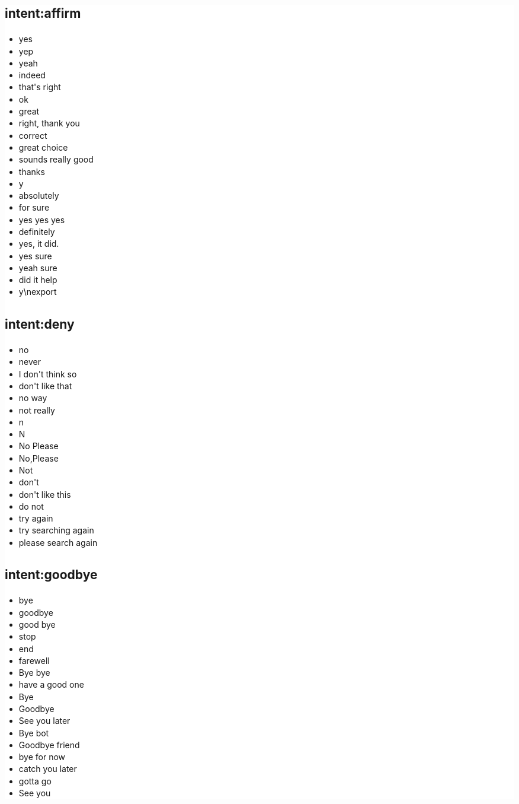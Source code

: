 ## intent:affirm
- yes
- yep
- yeah
- indeed
- that's right
- ok
- great
- right, thank you
- correct
- great choice
- sounds really good
- thanks
- y
- absolutely
- for sure
- yes yes yes
- definitely
- yes, it did.
- yes sure
- yeah sure
- did it help
- y\nexport

## intent:deny
- no
- never
- I don't think so
- don't like that
- no way
- not really
- n
- N
- No Please
- No,Please
- Not
- don't
- don't like this
- do not
- try again
- try searching again
- please search again

## intent:goodbye
- bye
- goodbye
- good bye
- stop
- end
- farewell
- Bye bye
- have a good one
- Bye
- Goodbye
- See you later
- Bye bot
- Goodbye friend
- bye for now
- catch you later
- gotta go
- See you